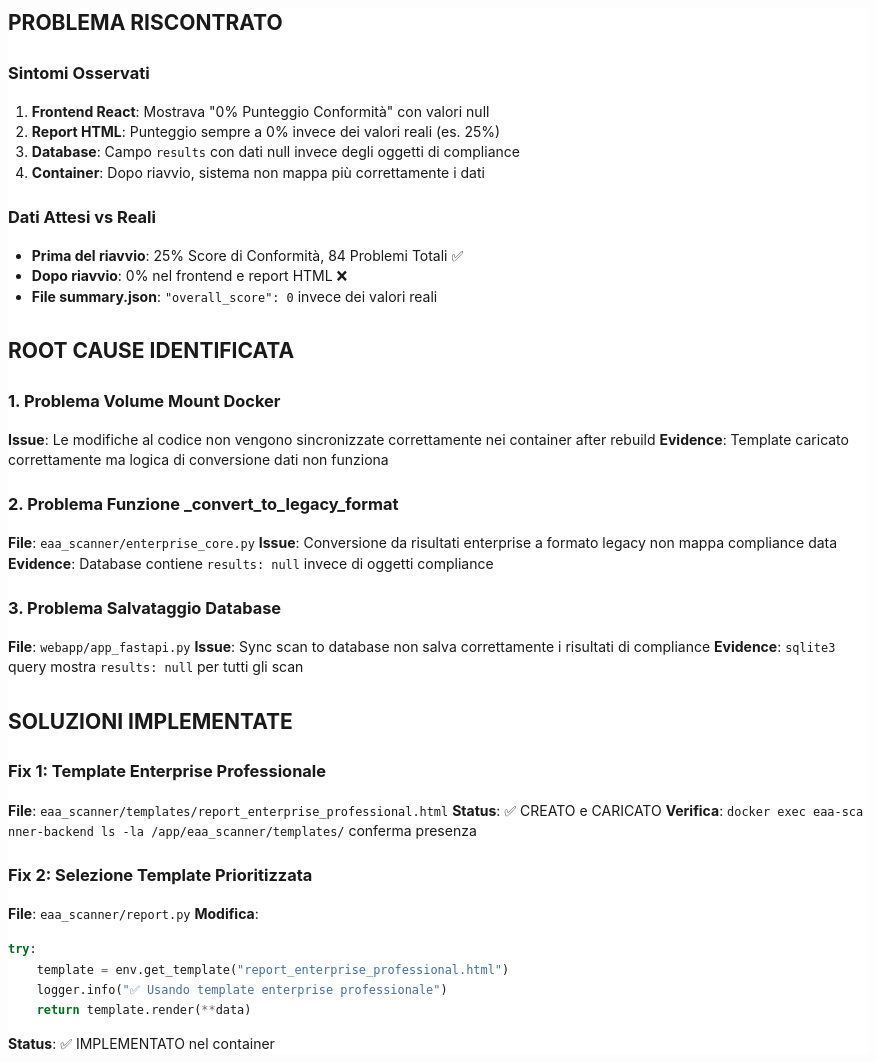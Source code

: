 ## PROBLEMA RISCONTRATO

### Sintomi Osservati
1. **Frontend React**: Mostrava "0% Punteggio Conformità" con valori null
2. **Report HTML**: Punteggio sempre a 0% invece dei valori reali (es. 25%)
3. **Database**: Campo `results` con dati null invece degli oggetti di compliance
4. **Container**: Dopo riavvio, sistema non mappa più correttamente i dati

### Dati Attesi vs Reali
- **Prima del riavvio**: 25% Score di Conformità, 84 Problemi Totali ✅
- **Dopo riavvio**: 0% nel frontend e report HTML ❌
- **File summary.json**: `"overall_score": 0` invece dei valori reali

## ROOT CAUSE IDENTIFICATA

### 1. Problema Volume Mount Docker
**Issue**: Le modifiche al codice non vengono sincronizzate correttamente nei container after rebuild
**Evidence**: Template caricato correttamente ma logica di conversione dati non funziona

### 2. Problema Funzione _convert_to_legacy_format  
**File**: `eaa_scanner/enterprise_core.py`
**Issue**: Conversione da risultati enterprise a formato legacy non mappa compliance data
**Evidence**: Database contiene `results: null` invece di oggetti compliance

### 3. Problema Salvataggio Database
**File**: `webapp/app_fastapi.py` 
**Issue**: Sync scan to database non salva correttamente i risultati di compliance
**Evidence**: `sqlite3` query mostra `results: null` per tutti gli scan

## SOLUZIONI IMPLEMENTATE

### Fix 1: Template Enterprise Professionale
**File**: `eaa_scanner/templates/report_enterprise_professional.html`
**Status**: ✅ CREATO e CARICATO
**Verifica**: `docker exec eaa-scanner-backend ls -la /app/eaa_scanner/templates/` conferma presenza

### Fix 2: Selezione Template Prioritizzata
**File**: `eaa_scanner/report.py`
**Modifica**: 
```python
try:
    template = env.get_template("report_enterprise_professional.html")
    logger.info("✅ Usando template enterprise professionale")
    return template.render(**data)
```
**Status**: ✅ IMPLEMENTATO nel container
